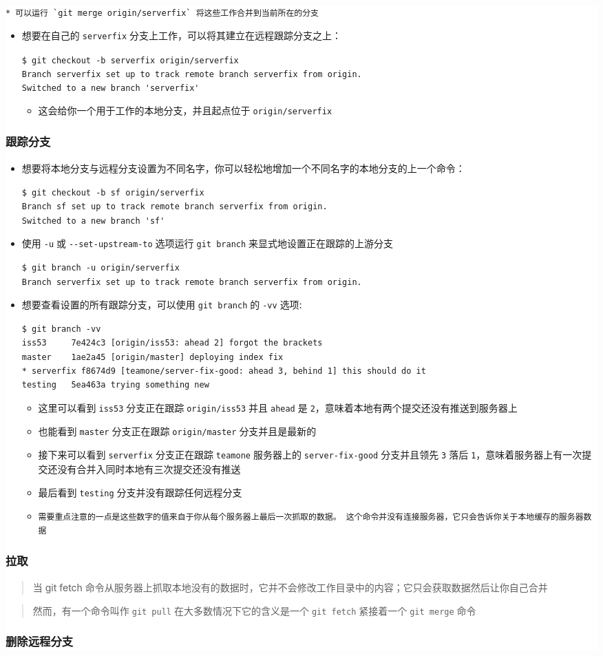     * 可以运行 `git merge origin/serverfix` 将这些工作合并到当前所在的分支

* 想要在自己的 `serverfix` 分支上工作，可以将其建立在远程跟踪分支之上：

    ```
    $ git checkout -b serverfix origin/serverfix
    Branch serverfix set up to track remote branch serverfix from origin.
    Switched to a new branch 'serverfix'
    ```

    * 这会给你一个用于工作的本地分支，并且起点位于 `origin/serverfix`

### 跟踪分支

* 想要将本地分支与远程分支设置为不同名字，你可以轻松地增加一个不同名字的本地分支的上一个命令：

    ```
    $ git checkout -b sf origin/serverfix
    Branch sf set up to track remote branch serverfix from origin.
    Switched to a new branch 'sf'
    ```

* 使用 `-u` 或 `--set-upstream-to` 选项运行 `git branch` 来显式地设置正在跟踪的上游分支

    ```
    $ git branch -u origin/serverfix
    Branch serverfix set up to track remote branch serverfix from origin.
    ```

* 想要查看设置的所有跟踪分支，可以使用 `git branch` 的 `-vv` 选项:

    ```
    $ git branch -vv
    iss53     7e424c3 [origin/iss53: ahead 2] forgot the brackets
    master    1ae2a45 [origin/master] deploying index fix
    * serverfix f8674d9 [teamone/server-fix-good: ahead 3, behind 1] this should do it
    testing   5ea463a trying something new
    ```

    * 这里可以看到 `iss53` 分支正在跟踪 `origin/iss53` 并且 `ahead` 是 `2`，意味着本地有两个提交还没有推送到服务器上

    * 也能看到 `master` 分支正在跟踪 `origin/master` 分支并且是最新的

    * 接下来可以看到 `serverfix` 分支正在跟踪 `teamone` 服务器上的 `server-fix-good` 分支并且领先 `3` 落后 `1`，意味着服务器上有一次提交还没有合并入同时本地有三次提交还没有推送

    * 最后看到 `testing` 分支并没有跟踪任何远程分支

    * `需要重点注意的一点是这些数字的值来自于你从每个服务器上最后一次抓取的数据。 这个命令并没有连接服务器，它只会告诉你关于本地缓存的服务器数据`

### 拉取

> 当 git fetch 命令从服务器上抓取本地没有的数据时，它并不会修改工作目录中的内容；它只会获取数据然后让你自己合并

> 然而，有一个命令叫作 `git pull` 在大多数情况下它的含义是一个 `git fetch` 紧接着一个 `git merge` 命令

### 删除远程分支
